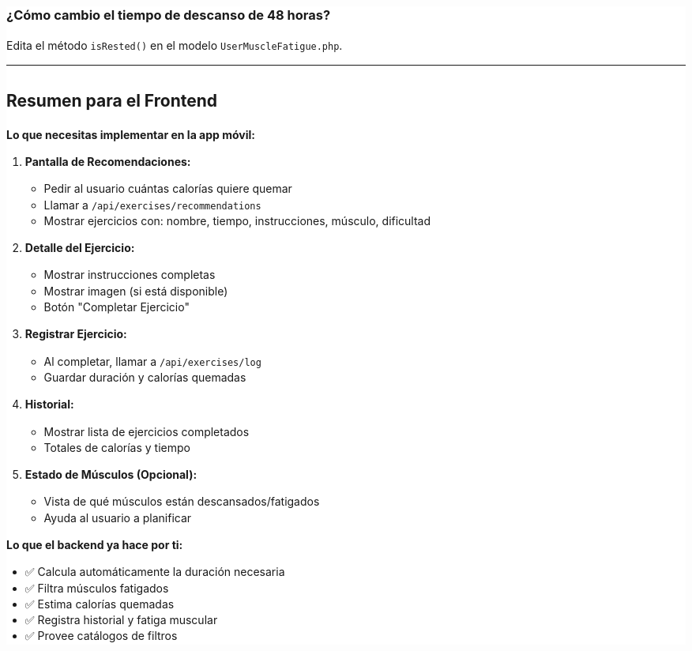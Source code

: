 ### ¿Cómo cambio el tiempo de descanso de 48 horas?
Edita el método `isRested()` en el modelo `UserMuscleFatigue.php`.

---

## Resumen para el Frontend

**Lo que necesitas implementar en la app móvil:**

1. **Pantalla de Recomendaciones:**
   - Pedir al usuario cuántas calorías quiere quemar
   - Llamar a `/api/exercises/recommendations`
   - Mostrar ejercicios con: nombre, tiempo, instrucciones, músculo, dificultad

2. **Detalle del Ejercicio:**
   - Mostrar instrucciones completas
   - Mostrar imagen (si está disponible)
   - Botón "Completar Ejercicio"

3. **Registrar Ejercicio:**
   - Al completar, llamar a `/api/exercises/log`
   - Guardar duración y calorías quemadas

4. **Historial:**
   - Mostrar lista de ejercicios completados
   - Totales de calorías y tiempo

5. **Estado de Músculos (Opcional):**
   - Vista de qué músculos están descansados/fatigados
   - Ayuda al usuario a planificar

**Lo que el backend ya hace por ti:**
- ✅ Calcula automáticamente la duración necesaria
- ✅ Filtra músculos fatigados
- ✅ Estima calorías quemadas
- ✅ Registra historial y fatiga muscular
- ✅ Provee catálogos de filtros

